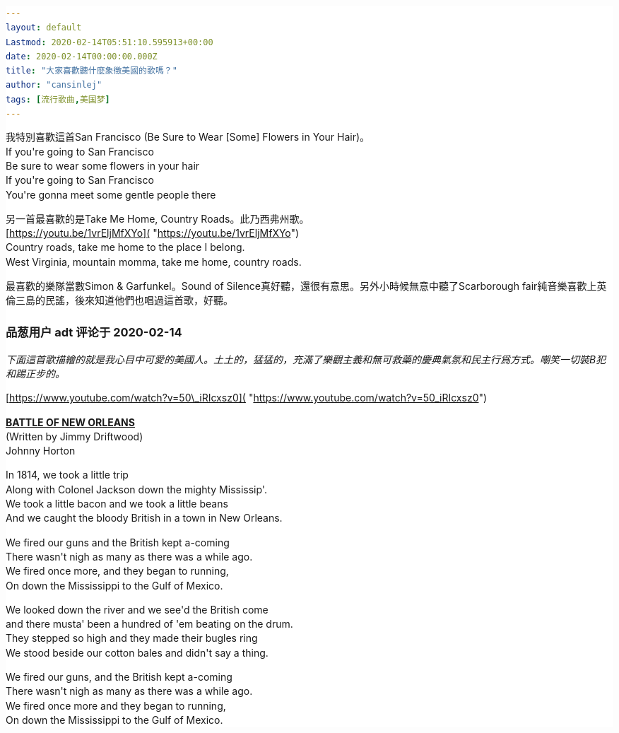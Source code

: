 ```yaml
---
layout: default
Lastmod: 2020-02-14T05:51:10.595913+00:00
date: 2020-02-14T00:00:00.000Z
title: "大家喜歡聽什麼象徵美國的歌嗎？"
author: "cansinlej"
tags: [流行歌曲,美国梦]
---
```


我特別喜歡這首San Francisco (Be Sure to Wear \[Some\] Flowers in Your Hair)。  
If you're going to San Francisco  
Be sure to wear some flowers in your hair  
If you're going to San Francisco  
You're gonna meet some gentle people there  
  
  
另一首最喜歡的是Take Me Home, Country Roads。此乃西弗州歌。  
[https://youtu.be/1vrEljMfXYo]( "https://youtu.be/1vrEljMfXYo")  
Country roads, take me home to the place I belong.  
West Virginia, mountain momma, take me home, country roads.  
  
  
最喜歡的樂隊當數Simon & Garfunkel。Sound of Silence真好聽，還很有意思。另外小時候無意中聽了Scarborough fair純音樂喜歡上英倫三島的民謠，後來知道他們也唱過這首歌，好聽。

            
### 品葱用户 **adt** 评论于 2020-02-14
        
_下面這首歌描繪的就是我心目中可愛的美國人。土土的，猛猛的，充滿了樂觀主義和無可救藥的慶典氣氛和民主行爲方式。嘲笑一切裝B犯和踢正步的。_  
  
[https://www.youtube.com/watch?v=50\_iRIcxsz0]( "https://www.youtube.com/watch?v=50_iRIcxsz0")  
  
[**BATTLE OF NEW ORLEANS**]( "https://www.youtube.com/watch?v=50_iRIcxsz0")  
(Written by Jimmy Driftwood)  
Johnny Horton  
  
  
In 1814, we took a little trip  
Along with Colonel Jackson down the mighty Mississip'.  
We took a little bacon and we took a little beans  
And we caught the bloody British in a town in New Orleans.  
  
We fired our guns and the British kept a-coming  
There wasn't nigh as many as there was a while ago.  
We fired once more, and they began to running,  
On down the Mississippi to the Gulf of Mexico.  
  
We looked down the river and we see'd the British come  
and there musta' been a hundred of 'em beating on the drum.  
They stepped so high and they made their bugles ring  
We stood beside our cotton bales and didn't say a thing.  
  
We fired our guns, and the British kept a-coming  
There wasn't nigh as many as there was a while ago.  
We fired once more and they began to running,  
On down the Mississippi to the Gulf of Mexico.  
  